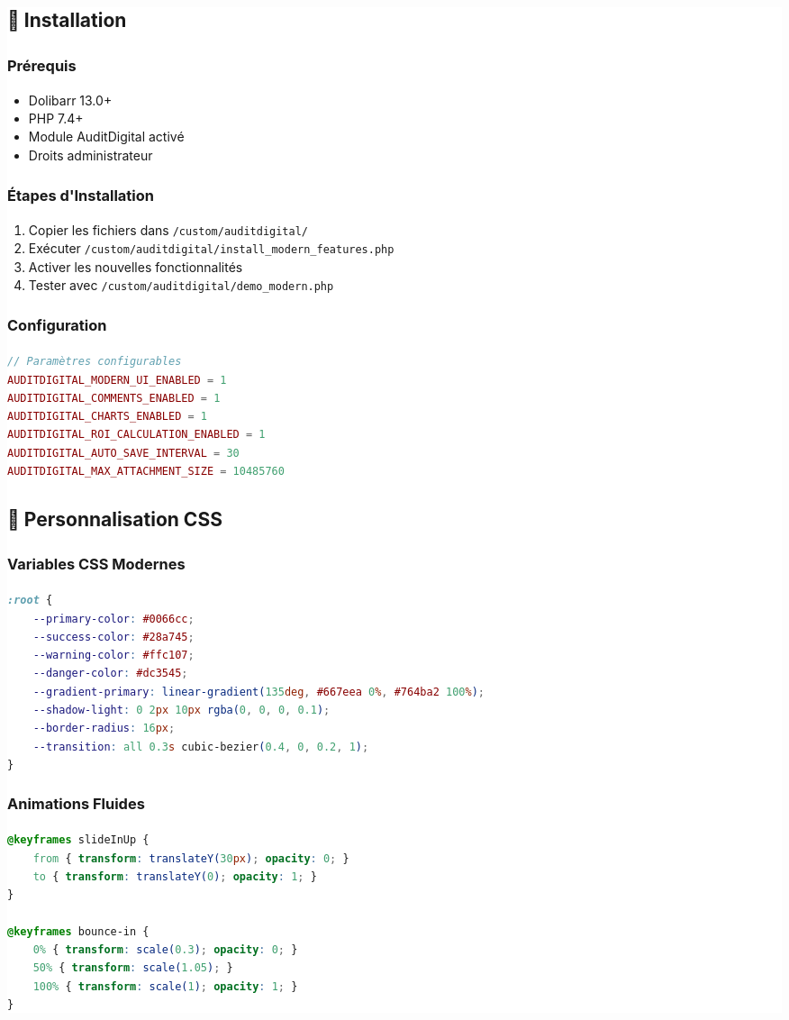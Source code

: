 ## 🔧 Installation

### Prérequis
- Dolibarr 13.0+
- PHP 7.4+
- Module AuditDigital activé
- Droits administrateur

### Étapes d'Installation
1. Copier les fichiers dans `/custom/auditdigital/`
2. Exécuter `/custom/auditdigital/install_modern_features.php`
3. Activer les nouvelles fonctionnalités
4. Tester avec `/custom/auditdigital/demo_modern.php`

### Configuration
```php
// Paramètres configurables
AUDITDIGITAL_MODERN_UI_ENABLED = 1
AUDITDIGITAL_COMMENTS_ENABLED = 1
AUDITDIGITAL_CHARTS_ENABLED = 1
AUDITDIGITAL_ROI_CALCULATION_ENABLED = 1
AUDITDIGITAL_AUTO_SAVE_INTERVAL = 30
AUDITDIGITAL_MAX_ATTACHMENT_SIZE = 10485760
```

## 🎨 Personnalisation CSS

### Variables CSS Modernes
```css
:root {
    --primary-color: #0066cc;
    --success-color: #28a745;
    --warning-color: #ffc107;
    --danger-color: #dc3545;
    --gradient-primary: linear-gradient(135deg, #667eea 0%, #764ba2 100%);
    --shadow-light: 0 2px 10px rgba(0, 0, 0, 0.1);
    --border-radius: 16px;
    --transition: all 0.3s cubic-bezier(0.4, 0, 0.2, 1);
}
```

### Animations Fluides
```css
@keyframes slideInUp {
    from { transform: translateY(30px); opacity: 0; }
    to { transform: translateY(0); opacity: 1; }
}

@keyframes bounce-in {
    0% { transform: scale(0.3); opacity: 0; }
    50% { transform: scale(1.05); }
    100% { transform: scale(1); opacity: 1; }
}
```
